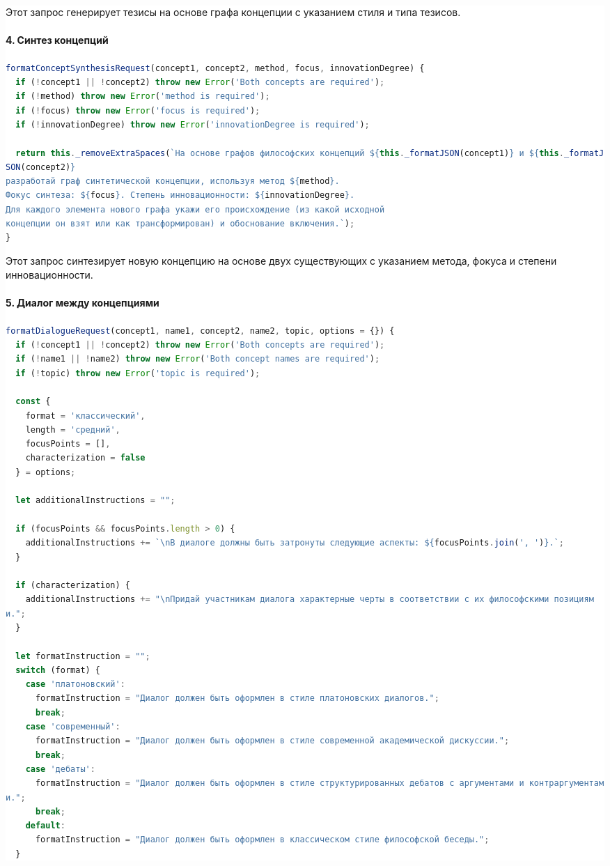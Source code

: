Этот запрос генерирует тезисы на основе графа концепции с указанием стиля и типа тезисов.

#### 4. Синтез концепций

```javascript
formatConceptSynthesisRequest(concept1, concept2, method, focus, innovationDegree) {
  if (!concept1 || !concept2) throw new Error('Both concepts are required');
  if (!method) throw new Error('method is required');
  if (!focus) throw new Error('focus is required');
  if (!innovationDegree) throw new Error('innovationDegree is required');
  
  return this._removeExtraSpaces(`На основе графов философских концепций ${this._formatJSON(concept1)} и ${this._formatJSON(concept2)} 
разработай граф синтетической концепции, используя метод ${method}. 
Фокус синтеза: ${focus}. Степень инновационности: ${innovationDegree}. 
Для каждого элемента нового графа укажи его происхождение (из какой исходной 
концепции он взят или как трансформирован) и обоснование включения.`);
}
```

Этот запрос синтезирует новую концепцию на основе двух существующих с указанием метода, фокуса и степени инновационности.

#### 5. Диалог между концепциями

```javascript
formatDialogueRequest(concept1, name1, concept2, name2, topic, options = {}) {
  if (!concept1 || !concept2) throw new Error('Both concepts are required');
  if (!name1 || !name2) throw new Error('Both concept names are required');
  if (!topic) throw new Error('topic is required');
  
  const { 
    format = 'классический', 
    length = 'средний', 
    focusPoints = [], 
    characterization = false 
  } = options;
  
  let additionalInstructions = "";
  
  if (focusPoints && focusPoints.length > 0) {
    additionalInstructions += `\nВ диалоге должны быть затронуты следующие аспекты: ${focusPoints.join(', ')}.`;
  }
  
  if (characterization) {
    additionalInstructions += "\nПридай участникам диалога характерные черты в соответствии с их философскими позициями.";
  }
  
  let formatInstruction = "";
  switch (format) {
    case 'платоновский':
      formatInstruction = "Диалог должен быть оформлен в стиле платоновских диалогов.";
      break;
    case 'современный':
      formatInstruction = "Диалог должен быть оформлен в стиле современной академической дискуссии.";
      break;
    case 'дебаты':
      formatInstruction = "Диалог должен быть оформлен в стиле структурированных дебатов с аргументами и контраргументами.";
      break;
    default:
      formatInstruction = "Диалог должен быть оформлен в классическом стиле философской беседы.";
  }
```